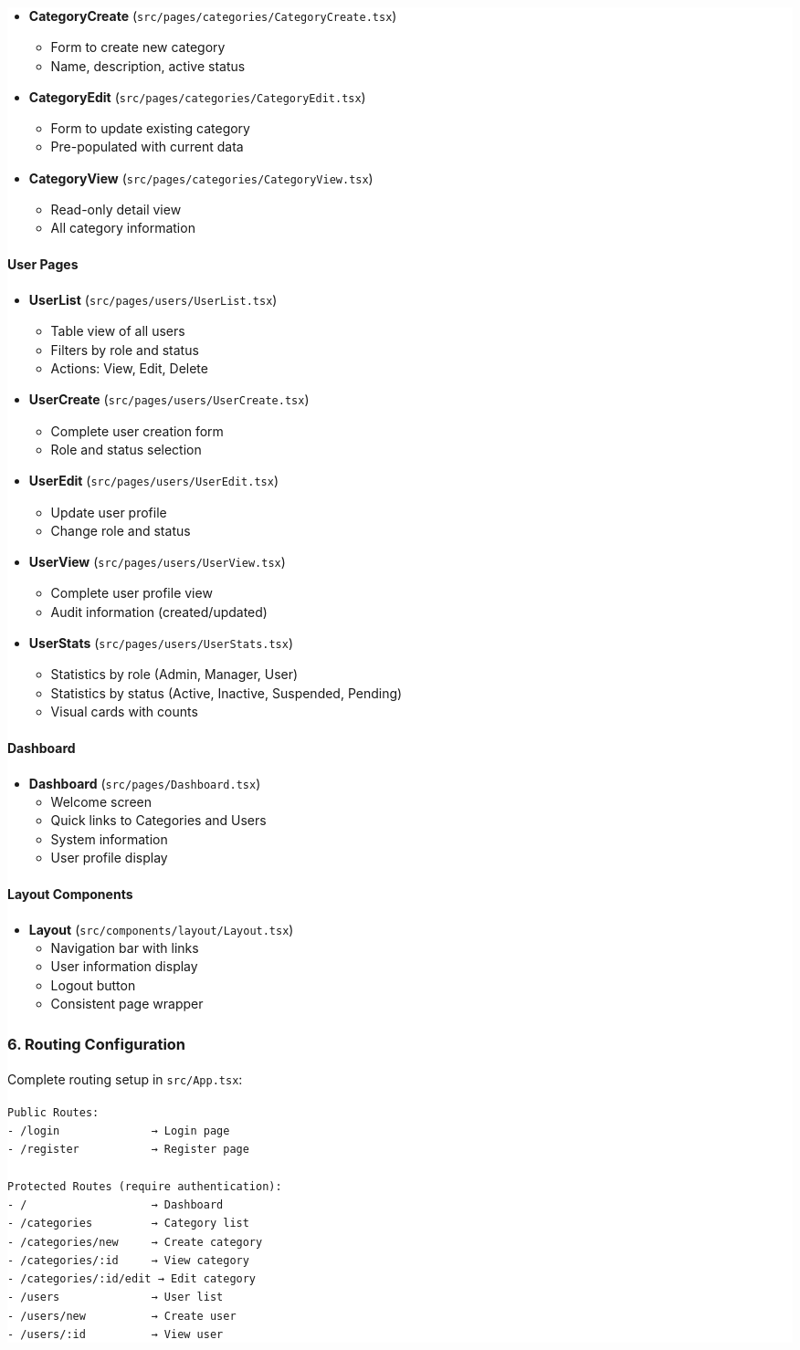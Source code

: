 - **CategoryCreate** (`src/pages/categories/CategoryCreate.tsx`)
  - Form to create new category
  - Name, description, active status
  
- **CategoryEdit** (`src/pages/categories/CategoryEdit.tsx`)
  - Form to update existing category
  - Pre-populated with current data
  
- **CategoryView** (`src/pages/categories/CategoryView.tsx`)
  - Read-only detail view
  - All category information

#### User Pages
- **UserList** (`src/pages/users/UserList.tsx`)
  - Table view of all users
  - Filters by role and status
  - Actions: View, Edit, Delete
  
- **UserCreate** (`src/pages/users/UserCreate.tsx`)
  - Complete user creation form
  - Role and status selection
  
- **UserEdit** (`src/pages/users/UserEdit.tsx`)
  - Update user profile
  - Change role and status
  
- **UserView** (`src/pages/users/UserView.tsx`)
  - Complete user profile view
  - Audit information (created/updated)
  
- **UserStats** (`src/pages/users/UserStats.tsx`)
  - Statistics by role (Admin, Manager, User)
  - Statistics by status (Active, Inactive, Suspended, Pending)
  - Visual cards with counts

#### Dashboard
- **Dashboard** (`src/pages/Dashboard.tsx`)
  - Welcome screen
  - Quick links to Categories and Users
  - System information
  - User profile display

#### Layout Components
- **Layout** (`src/components/layout/Layout.tsx`)
  - Navigation bar with links
  - User information display
  - Logout button
  - Consistent page wrapper

### 6. Routing Configuration

Complete routing setup in `src/App.tsx`:

```
Public Routes:
- /login              → Login page
- /register           → Register page

Protected Routes (require authentication):
- /                   → Dashboard
- /categories         → Category list
- /categories/new     → Create category
- /categories/:id     → View category
- /categories/:id/edit → Edit category
- /users              → User list
- /users/new          → Create user
- /users/:id          → View user
```